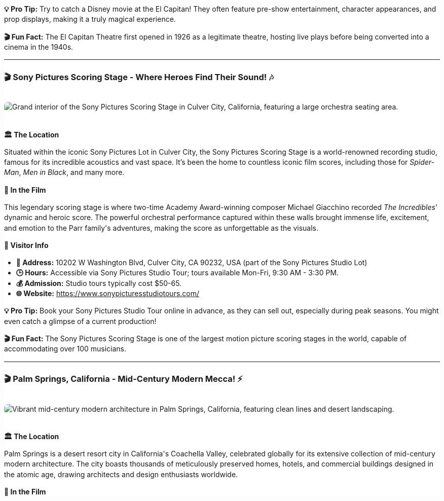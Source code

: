 **💡 Pro Tip:** Try to catch a Disney movie at the El Capitan! They often feature pre-show entertainment, character appearances, and prop displays, making it a truly magical experience.

**🎬 Fun Fact:** The El Capitan Theatre first opened in 1926 as a legitimate theatre, hosting live plays before being converted into a cinema in the 1940s.

---

### 🎬 Sony Pictures Scoring Stage - Where Heroes Find Their Sound! 🎶

<img src="https://static.wikia.nocookie.net/ultraverse/images/0/05/Sony_Scoring_Stage_-5.jpg/revision/latest?cb=20190901185639" alt="Grand interior of the Sony Pictures Scoring Stage in Culver City, California, featuring a large orchestra seating area." style="width: 100%; height: auto; border-radius: 8px; margin: 20px 0;">

**🏛️ The Location**

Situated within the iconic Sony Pictures Lot in Culver City, the Sony Pictures Scoring Stage is a world-renowned recording studio, famous for its incredible acoustics and vast space. It’s been the home to countless iconic film scores, including those for *Spider-Man*, *Men in Black*, and many more.

**🎥 In the Film**

This legendary scoring stage is where two-time Academy Award-winning composer Michael Giacchino recorded *The Incredibles*' dynamic and heroic score. The powerful orchestral performance captured within these walls brought immense life, excitement, and emotion to the Parr family's adventures, making the score as unforgettable as the visuals.

**📍 Visitor Info**

- **📍 Address:** 10202 W Washington Blvd, Culver City, CA 90232, USA (part of the Sony Pictures Studio Lot)
- **🕒 Hours:** Accessible via Sony Pictures Studio Tour; tours available Mon-Fri, 9:30 AM - 3:30 PM.
- **💰 Admission:** Studio tours typically cost $50-65.
- **🌐 Website:** https://www.sonypicturesstudiotours.com/

**💡 Pro Tip:** Book your Sony Pictures Studio Tour online in advance, as they can sell out, especially during peak seasons. You might even catch a glimpse of a current production!

**🎬 Fun Fact:** The Sony Pictures Scoring Stage is one of the largest motion picture scoring stages in the world, capable of accommodating over 100 musicians.

---

### 🎬 Palm Springs, California - Mid-Century Modern Mecca! ⚡

<img src="https://kesq.b-cdn.net/2023/03/wrer3r3.jpg" alt="Vibrant mid-century modern architecture in Palm Springs, California, featuring clean lines and desert landscaping." style="width: 100%; height: auto; border-radius: 8px; margin: 20px 0;">

**🏛️ The Location**

Palm Springs is a desert resort city in California's Coachella Valley, celebrated globally for its extensive collection of mid-century modern architecture. The city boasts thousands of meticulously preserved homes, hotels, and commercial buildings designed in the atomic age, drawing architects and design enthusiasts worldwide.

**🎥 In the Film**
